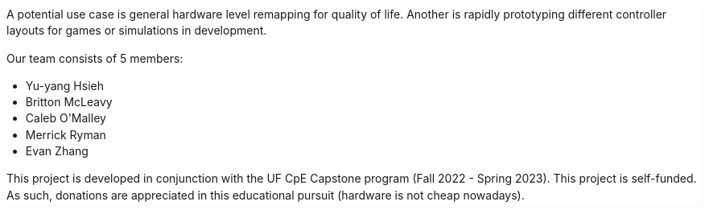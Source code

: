 A potential use case is general hardware level remapping for quality of life. Another is rapidly prototyping different controller layouts for games or simulations in development.

Our team consists of 5 members:
- Yu-yang Hsieh
- Britton McLeavy
- Caleb O'Malley
- Merrick Ryman
- Evan Zhang

This project is developed in conjunction with the UF CpE Capstone program (Fall 2022 - Spring 2023). This project is self-funded. As such, donations are appreciated in this educational pursuit (hardware is not cheap nowadays).

<p align="center">